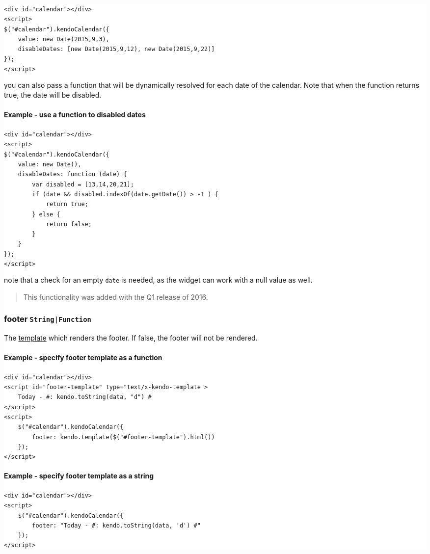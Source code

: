     <div id="calendar"></div>
    <script>
    $("#calendar").kendoCalendar({
		value: new Date(2015,9,3),
        disableDates: [new Date(2015,9,12), new Date(2015,9,22)]
    });
    </script>

you can also pass a function that will be dynamically resolved for each date of the calendar. Note that when the function returns true, the date will be disabled.

#### Example - use a function to disabled dates

    <div id="calendar"></div>
    <script>
    $("#calendar").kendoCalendar({
		value: new Date(),
		disableDates: function (date) {
			var disabled = [13,14,20,21];
			if (date && disabled.indexOf(date.getDate()) > -1 ) {
				return true;
			} else {
				return false;
			}
		}
	});
    </script>

note that a check for an empty `date` is needed, as the widget can work with a null value as well.

> This functionality was added with the Q1 release of 2016.

### footer `String|Function`

 The [template](/api/javascript/kendo/methods/template) which renders the footer. If false, the footer will not be rendered.

#### Example - specify footer template as a function

    <div id="calendar"></div>
    <script id="footer-template" type="text/x-kendo-template">
        Today - #: kendo.toString(data, "d") #
    </script>
    <script>
        $("#calendar").kendoCalendar({
            footer: kendo.template($("#footer-template").html())
        });
    </script>

#### Example - specify footer template as a string

    <div id="calendar"></div>
    <script>
        $("#calendar").kendoCalendar({
            footer: "Today - #: kendo.toString(data, 'd') #"
        });
    </script>
